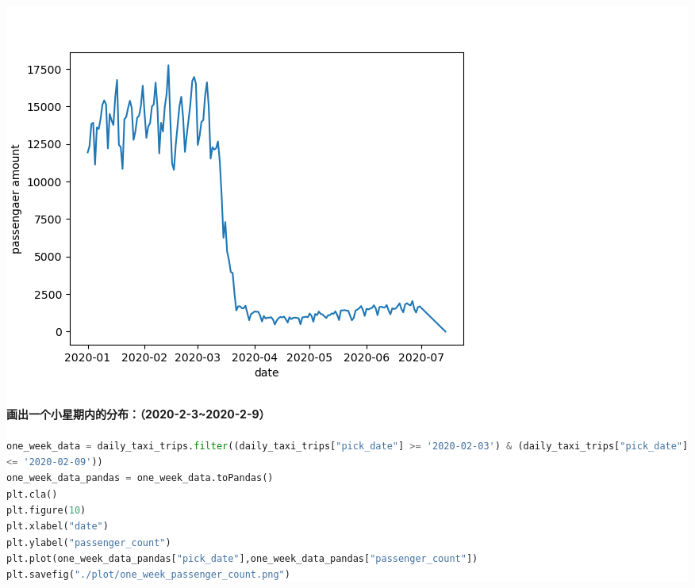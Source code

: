 

![distribution_six_month_pick](taxi.assets/distribution_six_month_pick.png)

#### 画出一个小星期内的分布：（2020-2-3~2020-2-9）

```python
one_week_data = daily_taxi_trips.filter((daily_taxi_trips["pick_date"] >= '2020-02-03') & (daily_taxi_trips["pick_date"] <= '2020-02-09'))
one_week_data_pandas = one_week_data.toPandas()
plt.cla()
plt.figure(10)
plt.xlabel("date")
plt.ylabel("passenger_count")
plt.plot(one_week_data_pandas["pick_date"],one_week_data_pandas["passenger_count"])
plt.savefig("./plot/one_week_passenger_count.png")
```
